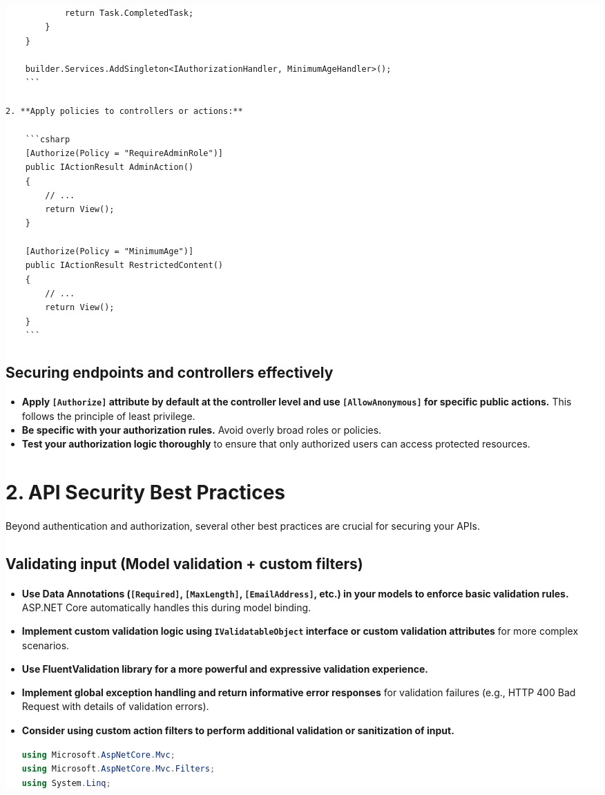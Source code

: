                 return Task.CompletedTask;
            }
        }
        
        builder.Services.AddSingleton<IAuthorizationHandler, MinimumAgeHandler>();
        ```
        
    2. **Apply policies to controllers or actions:**
        
        ```csharp
        [Authorize(Policy = "RequireAdminRole")]
        public IActionResult AdminAction()
        {
            // ...
            return View();
        }
        
        [Authorize(Policy = "MinimumAge")]
        public IActionResult RestrictedContent()
        {
            // ...
            return View();
        }
        ```
        

## **Securing endpoints and controllers effectively**

- **Apply `[Authorize]` attribute by default at the controller level and use `[AllowAnonymous]` for specific public actions.** This follows the principle of least privilege.
- **Be specific with your authorization rules.** Avoid overly broad roles or policies.
- **Test your authorization logic thoroughly** to ensure that only authorized users can access protected resources.

# **2. API Security Best Practices**

Beyond authentication and authorization, several other best practices are crucial for securing your APIs.

## **Validating input (Model validation + custom filters)**

- **Use Data Annotations (`[Required]`, `[MaxLength]`, `[EmailAddress]`, etc.) in your models to enforce basic validation rules.** ASP.NET Core automatically handles this during model binding.
- **Implement custom validation logic using `IValidatableObject` interface or custom validation attributes** for more complex scenarios.
- **Use FluentValidation library for a more powerful and expressive validation experience.**
- **Implement global exception handling and return informative error responses** for validation failures (e.g., HTTP 400 Bad Request with details of validation errors).
- **Consider using custom action filters to perform additional validation or sanitization of input.**
    
    ```csharp
    using Microsoft.AspNetCore.Mvc;
    using Microsoft.AspNetCore.Mvc.Filters;
    using System.Linq;
    